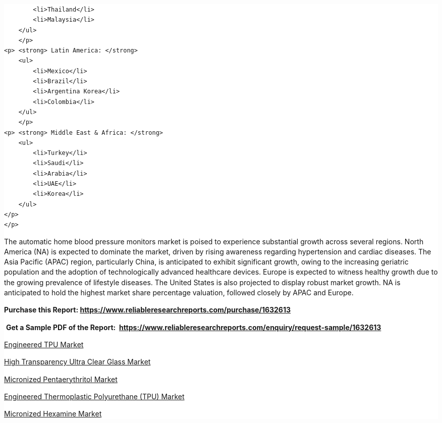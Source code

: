             <li>Thailand</li>
            <li>Malaysia</li>
        </ul>
        </p> 
    <p> <strong> Latin America: </strong>
        <ul>
            <li>Mexico</li>
            <li>Brazil</li>
            <li>Argentina Korea</li>
            <li>Colombia</li>
        </ul>
        </p> 
    <p> <strong> Middle East & Africa: </strong>
        <ul>
            <li>Turkey</li>
            <li>Saudi</li>
            <li>Arabia</li>
            <li>UAE</li>
            <li>Korea</li>
        </ul>
    </p>
    </p>
<p><p>The automatic home blood pressure monitors market is poised to experience substantial growth across several regions. North America (NA) is expected to dominate the market, driven by rising awareness regarding hypertension and cardiac diseases. The Asia Pacific (APAC) region, particularly China, is anticipated to exhibit significant growth, owing to the increasing geriatric population and the adoption of technologically advanced healthcare devices. Europe is expected to witness healthy growth due to the growing prevalence of lifestyle diseases. The United States is also projected to display robust market growth. NA is anticipated to hold the highest market share percentage valuation, followed closely by APAC and Europe.</p></p>
<p><strong>Purchase this Report: <a href="https://www.reliableresearchreports.com/purchase/1632613">https://www.reliableresearchreports.com/purchase/1632613</a></strong></p>
<p>&nbsp;<strong>Get a Sample PDF of the Report:&nbsp;&nbsp;<a href="https://www.reliableresearchreports.com/enquiry/request-sample/1632613">https://www.reliableresearchreports.com/enquiry/request-sample/1632613</a></strong></p>
<p><strong></strong></p>
<p><p><a href="https://medium.com/@nelljian7548/engineered-tpu-market-analysis-and-sze-forecasted-for-period-from-2023-to-2030-6cbacb0325dd">Engineered TPU Market</a></p><p><a href="https://medium.com/@kiannoel89776554/high-transparency-ultra-clear-glass-market-analysis-its-cagr-market-segmentation-and-global-868a3b846689">High Transparency Ultra Clear Glass Market</a></p><p><a href="https://medium.com/@sanjoy753352/micronized-pentaerythritol-market-competitive-analysis-market-trends-and-forecast-to-2030-1dd1d92cddfe">Micronized Pentaerythritol Market</a></p><p><a href="https://medium.com/@allelee654/engineered-thermoplastic-polyurethane-tpu-market-focuses-on-market-share-size-and-projected-589c70515ced">Engineered Thermoplastic Polyurethane (TPU) Market</a></p><p><a href="https://medium.com/@darrensipes2023/micronized-hexamine-market-size-cagr-trends-2024-2030-2304e30625db">Micronized Hexamine Market</a></p></p>